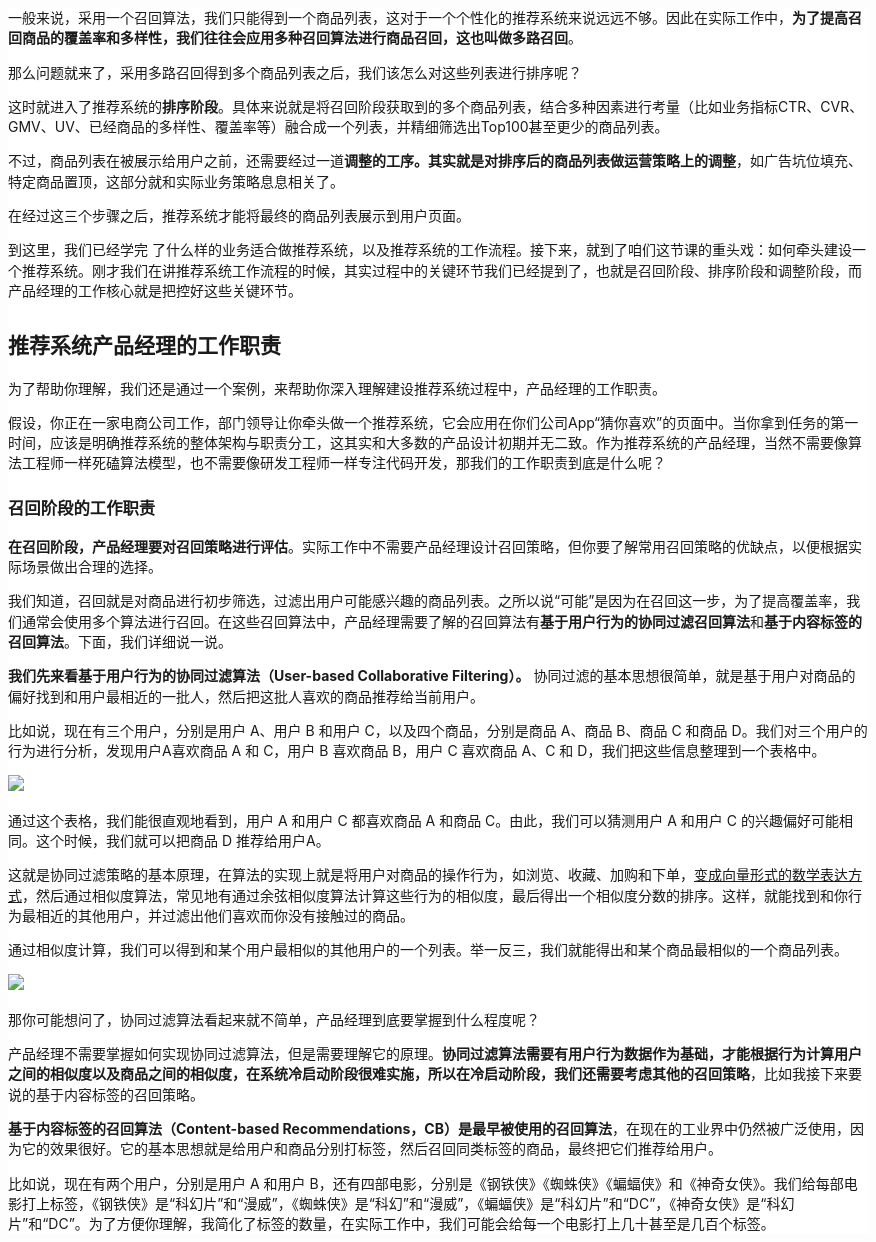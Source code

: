 一般来说，采用一个召回算法，我们只能得到一个商品列表，这对于一个个性化的推荐系统来说远远不够。因此在实际工作中，**为了提高召回商品的覆盖率和多样性，我们往往会应用多种召回算法进行商品召回，这也叫做多路召回**。

那么问题就来了，采用多路召回得到多个商品列表之后，我们该怎么对这些列表进行排序呢？

这时就进入了推荐系统的**排序阶段**。具体来说就是将召回阶段获取到的多个商品列表，结合多种因素进行考量（比如业务指标CTR、CVR、GMV、UV、已经商品的多样性、覆盖率等）融合成一个列表，并精细筛选出Top100甚至更少的商品列表。

不过，商品列表在被展示给用户之前，还需要经过一道**调整的工序。其实就是对排序后的商品列表做运营策略上的调整**，如广告坑位填充、特定商品置顶，这部分就和实际业务策略息息相关了。

在经过这三个步骤之后，推荐系统才能将最终的商品列表展示到用户页面。

到这里，我们已经学完 了什么样的业务适合做推荐系统，以及推荐系统的工作流程。接下来，就到了咱们这节课的重头戏：如何牵头建设一个推荐系统。刚才我们在讲推荐系统工作流程的时候，其实过程中的关键环节我们已经提到了，也就是召回阶段、排序阶段和调整阶段，而产品经理的工作核心就是把控好这些关键环节。

## 推荐系统产品经理的工作职责

为了帮助你理解，我们还是通过一个案例，来帮助你深入理解建设推荐系统过程中，产品经理的工作职责。

假设，你正在一家电商公司工作，部门领导让你牵头做一个推荐系统，它会应用在你们公司App“猜你喜欢”的页面中。当你拿到任务的第一时间，应该是明确推荐系统的整体架构与职责分工，这其实和大多数的产品设计初期并无二致。作为推荐系统的产品经理，当然不需要像算法工程师一样死磕算法模型，也不需要像研发工程师一样专注代码开发，那我们的工作职责到底是什么呢？

### 召回阶段的工作职责

**在召回阶段，产品经理要对召回策略进行评估**。实际工作中不需要产品经理设计召回策略，但你要了解常用召回策略的优缺点，以便根据实际场景做出合理的选择。

我们知道，召回就是对商品进行初步筛选，过滤出用户可能感兴趣的商品列表。之所以说“可能”是因为在召回这一步，为了提高覆盖率，我们通常会使用多个算法进行召回。在这些召回算法中，产品经理需要了解的召回算法有**基于用户行为的协同过滤召回算法**和**基于内容标签的召回算法**。下面，我们详细说一说。

**我们先来看基于用户行为的协同过滤算法（User-based Collaborative Filtering）。** 协同过滤的基本思想很简单，就是基于用户对商品的偏好找到和用户最相近的一批人，然后把这批人喜欢的商品推荐给当前用户。

比如说，现在有三个用户，分别是用户 A、用户 B 和用户 C，以及四个商品，分别是商品 A、商品 B、商品 C 和商品 D。我们对三个用户的行为进行分析，发现用户A喜欢商品 A 和 C，用户 B 喜欢商品 B，用户 C 喜欢商品 A、C 和 D，我们把这些信息整理到一个表格中。

![](assets/24eb5fe63c7445c494194d56f5098764.jpg)

通过这个表格，我们能很直观地看到，用户 A 和用户 C 都喜欢商品 A 和商品 C。由此，我们可以猜测用户 A 和用户 C 的兴趣偏好可能相同。这个时候，我们就可以把商品 D 推荐给用户A。

这就是协同过滤策略的基本原理，在算法的实现上就是将用户对商品的操作行为，如浏览、收藏、加购和下单，[变成向量形式的数学表达方式](https://time.geekbang.org/column/article/322393)，然后通过相似度算法，常见地有通过余弦相似度算法计算这些行为的相似度，最后得出一个相似度分数的排序。这样，就能找到和你行为最相近的其他用户，并过滤出他们喜欢而你没有接触过的商品。

通过相似度计算，我们可以得到和某个用户最相似的其他用户的一个列表。举一反三，我们就能得出和某个商品最相似的一个商品列表。

![](assets/e49bf0d762784f93a2d1e8694b1e7e60.jpg)

那你可能想问了，协同过滤算法看起来就不简单，产品经理到底要掌握到什么程度呢？

产品经理不需要掌握如何实现协同过滤算法，但是需要理解它的原理。**协同过滤算法需要有用户行为数据作为基础，才能根据行为计算用户之间的相似度以及商品之间的相似度，在系统冷启动阶段很难实施，所以在冷启动阶段，我们还需要考虑其他的召回策略**，比如我接下来要说的基于内容标签的召回策略。

**基于内容标签的召回算法（Content-based Recommendations，CB）是最早被使用的召回算法**，在现在的工业界中仍然被广泛使用，因为它的效果很好。它的基本思想就是给用户和商品分别打标签，然后召回同类标签的商品，最终把它们推荐给用户。

比如说，现在有两个用户，分别是用户 A 和用户 B，还有四部电影，分别是《钢铁侠》《蜘蛛侠》《蝙蝠侠》和《神奇女侠》。我们给每部电影打上标签，《钢铁侠》是“科幻片”和“漫威”，《蜘蛛侠》是“科幻”和“漫威”，《蝙蝠侠》是“科幻片”和“DC”，《神奇女侠》是“科幻片”和“DC”。为了方便你理解，我简化了标签的数量，在实际工作中，我们可能会给每一个电影打上几十甚至是几百个标签。
